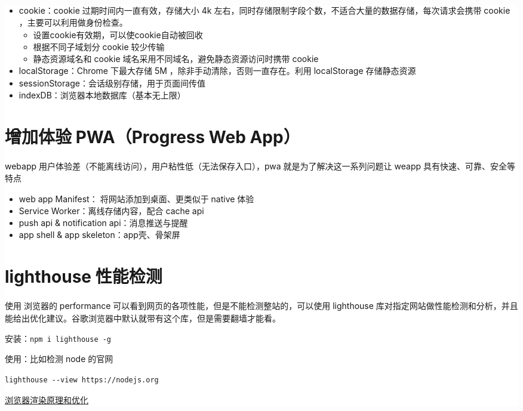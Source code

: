 + cookie：cookie 过期时间内一直有效，存储大小 4k 左右，同时存储限制字段个数，不适合大量的数据存储，每次请求会携带 cookie ，主要可以利用做身份检查。
	+ 设置cookie有效期，可以使cookie自动被回收
	+ 根据不同子域划分 cookie 较少传输
	+ 静态资源域名和 cookie 域名采用不同域名，避免静态资源访问时携带 cookie
+ localStorage：Chrome 下最大存储 5M ，除非手动清除，否则一直存在。利用 localStorage 存储静态资源
+ sessionStorage：会话级别存储，用于页面间传值
+ indexDB：浏览器本地数据库（基本无上限）



# 增加体验 PWA（Progress Web App）

webapp 用户体验差（不能离线访问），用户粘性低（无法保存入口），pwa 就是为了解决这一系列问题让 weapp 具有快速、可靠、安全等特点

+ web app Manifest： 将网站添加到桌面、更类似于 native 体验
+ Service Worker：离线存储内容，配合 cache api
+ push api & notification api：消息推送与提醒
+ app shell & app skeleton：app壳、骨架屏



# lighthouse 性能检测

使用 浏览器的 performance 可以看到网页的各项性能，但是不能检测整站的，可以使用 lighthouse 库对指定网站做性能检测和分析，并且能给出优化建议。谷歌浏览器中默认就带有这个库，但是需要翻墙才能看。

安装：`npm i lighthouse -g`

使用：比如检测 node 的官网

```shell
lighthouse --view https://nodejs.org
```



[浏览器渲染原理和优化](https://www.bilibili.com/video/BV12z4y1r7uB?p=2&spm_id_from=pageDriver)